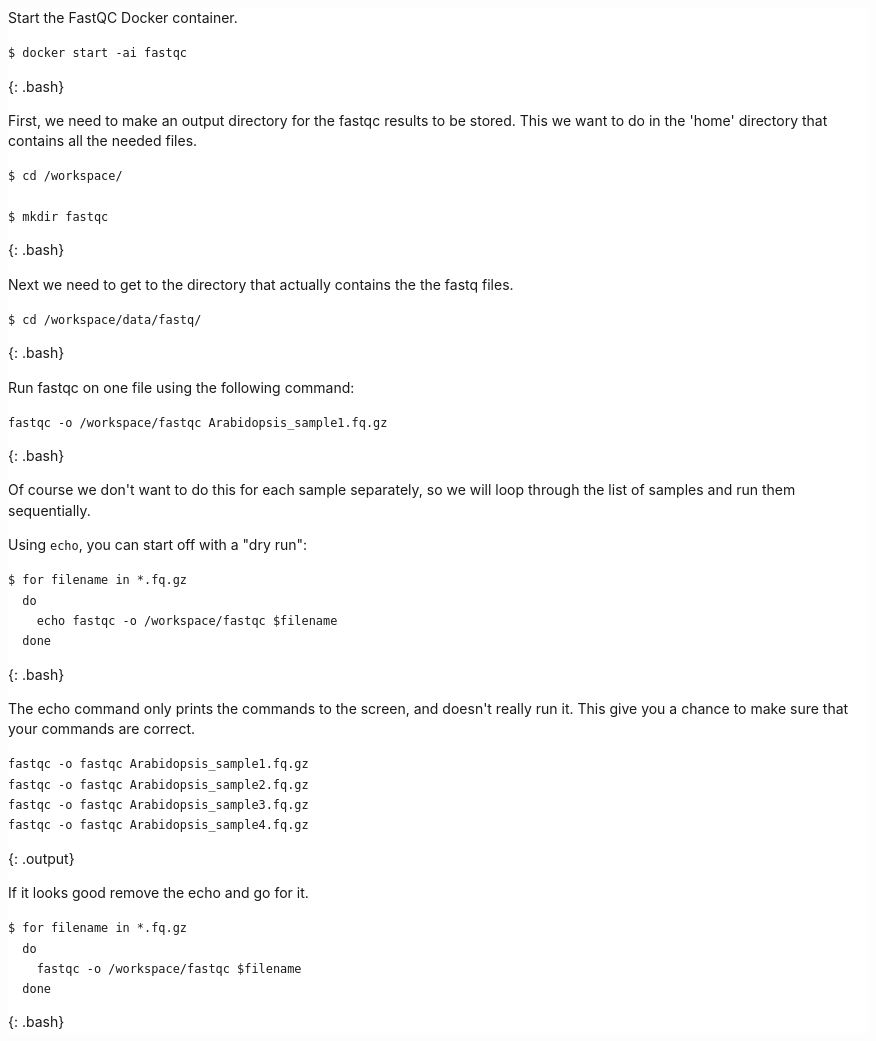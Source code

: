 Start the FastQC Docker container.

~~~
$ docker start -ai fastqc
~~~
{: .bash}


First, we need to make an output directory for the fastqc results to be stored. This we want to do in the 'home' directory that contains all the needed files.

~~~
$ cd /workspace/

$ mkdir fastqc
~~~
{: .bash}

Next we need to get to the directory that actually contains the the fastq files.

~~~
$ cd /workspace/data/fastq/
~~~
{: .bash}

Run fastqc on one file using the following command:

~~~
fastqc -o /workspace/fastqc Arabidopsis_sample1.fq.gz
~~~
{: .bash}

Of course we don't want to do this for each  sample separately, so we will loop through the list of samples and run them sequentially.

Using  `echo`, you can start off with a "dry run":  

~~~
$ for filename in *.fq.gz
  do
    echo fastqc -o /workspace/fastqc $filename
  done
~~~
{: .bash}

The echo command only prints the commands to the screen, and doesn't really run it. This give you a chance to make sure that your commands are correct.

~~~
fastqc -o fastqc Arabidopsis_sample1.fq.gz
fastqc -o fastqc Arabidopsis_sample2.fq.gz
fastqc -o fastqc Arabidopsis_sample3.fq.gz
fastqc -o fastqc Arabidopsis_sample4.fq.gz
~~~
{: .output}

If it looks good remove the echo and go for it.

~~~
$ for filename in *.fq.gz
  do
    fastqc -o /workspace/fastqc $filename
  done
~~~
{: .bash}
